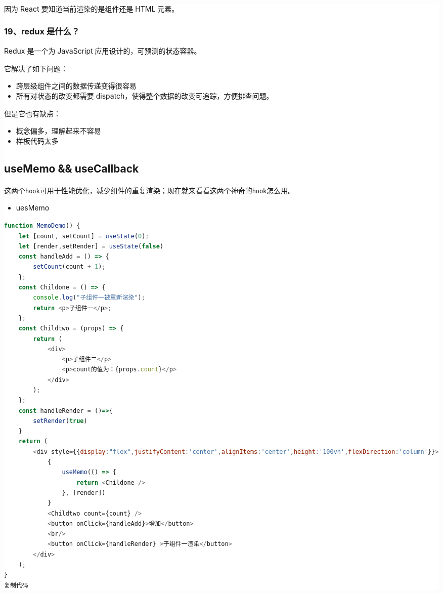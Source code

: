 因为 React 要知道当前渲染的是组件还是 HTML 元素。

### 19、redux 是什么？

Redux 是一个为 JavaScript 应用设计的，可预测的状态容器。

它解决了如下问题：

- 跨层级组件之间的数据传递变得很容易
- 所有对状态的改变都需要 dispatch，使得整个数据的改变可追踪，方便排查问题。

但是它也有缺点：

- 概念偏多，理解起来不容易
- 样板代码太多

## useMemo && useCallback

这两个`hook`可用于性能优化，减少组件的重复渲染；现在就来看看这两个神奇的`hook`怎么用。

- uesMemo

```js
function MemoDemo() {
    let [count, setCount] = useState(0);
    let [render,setRender] = useState(false)
    const handleAdd = () => {
        setCount(count + 1);
    };
    const Childone = () => {
        console.log("子组件一被重新渲染");
        return <p>子组件一</p>;
    };
    const Childtwo = (props) => {
        return (
            <div>
                <p>子组件二</p>
                <p>count的值为：{props.count}</p>
            </div>
        );
    };
    const handleRender = ()=>{
        setRender(true)
    }
    return (
        <div style={{display:"flex",justifyContent:'center',alignItems:'center',height:'100vh',flexDirection:'column'}}>
            {
                useMemo(() => {
                    return <Childone />
                }, [render])
            }
            <Childtwo count={count} />
            <button onClick={handleAdd}>增加</button>
            <br/>
            <button onClick={handleRender} >子组件一渲染</button>
        </div>
    );
}
复制代码
```
